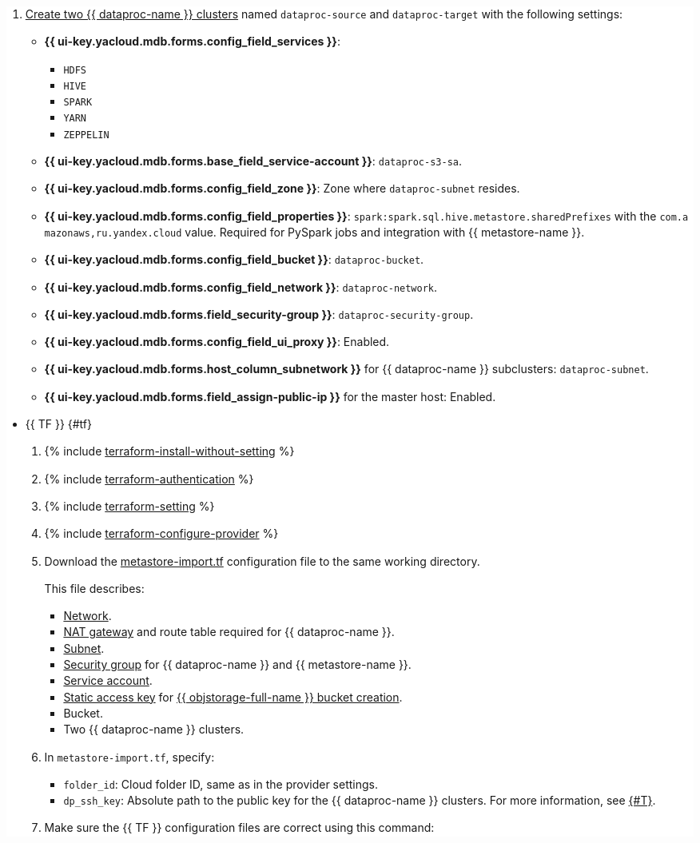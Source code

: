    1. [Create two {{ dataproc-name }} clusters](../../../data-proc/operations/cluster-create.md) named `dataproc-source` and `dataproc-target` with the following settings:

      * **{{ ui-key.yacloud.mdb.forms.config_field_services }}**:

         * `HDFS`
         * `HIVE`
         * `SPARK`
         * `YARN`
         * `ZEPPELIN`

      * **{{ ui-key.yacloud.mdb.forms.base_field_service-account }}**: `dataproc-s3-sa`.
      * **{{ ui-key.yacloud.mdb.forms.config_field_zone }}**: Zone where `dataproc-subnet` resides.
      * **{{ ui-key.yacloud.mdb.forms.config_field_properties }}**: `spark:spark.sql.hive.metastore.sharedPrefixes` with the `com.amazonaws,ru.yandex.cloud` value. Required for PySpark jobs and integration with {{ metastore-name }}.
      * **{{ ui-key.yacloud.mdb.forms.config_field_bucket }}**: `dataproc-bucket`.
      * **{{ ui-key.yacloud.mdb.forms.config_field_network }}**: `dataproc-network`.
      * **{{ ui-key.yacloud.mdb.forms.field_security-group }}**: `dataproc-security-group`.
      * **{{ ui-key.yacloud.mdb.forms.config_field_ui_proxy }}**: Enabled.
      * **{{ ui-key.yacloud.mdb.forms.host_column_subnetwork }}** for {{ dataproc-name }} subclusters: `dataproc-subnet`.
      * **{{ ui-key.yacloud.mdb.forms.field_assign-public-ip }}** for the master host: Enabled.

- {{ TF }} {#tf}

   1. {% include [terraform-install-without-setting](../../../_includes/mdb/terraform/install-without-setting.md) %}
   1. {% include [terraform-authentication](../../../_includes/mdb/terraform/authentication.md) %}
   1. {% include [terraform-setting](../../../_includes/mdb/terraform/setting.md) %}
   1. {% include [terraform-configure-provider](../../../_includes/mdb/terraform/configure-provider.md) %}
   1. Download the [metastore-import.tf](https://github.com/yandex-cloud-examples/yc-data-proc-metadata-import/blob/main/metastore-import.tf) configuration file to the same working directory.

      This file describes:

      * [Network](../../../vpc/concepts/network.md#network).
      * [NAT gateway](../../../vpc/concepts/gateways.md) and route table required for {{ dataproc-name }}.
      * [Subnet](../../../vpc/concepts/network.md#subnet).
      * [Security group](../../../vpc/concepts/security-groups.md) for {{ dataproc-name }} and {{ metastore-name }}.
      * [Service account](../../../iam/concepts/users/service-accounts.md).
      * [Static access key](../../../iam/concepts/authorization/access-key.md) for [{{ objstorage-full-name }} bucket creation](../../../storage/concepts/bucket.md).
      * Bucket.
      * Two {{ dataproc-name }} clusters.

   1. In `metastore-import.tf`, specify:

      * `folder_id`: Cloud folder ID, same as in the provider settings.
      * `dp_ssh_key`: Absolute path to the public key for the {{ dataproc-name }} clusters. For more information, see [{#T}](../../../data-proc/operations/connect.md#data-proc-ssh).

   1. Make sure the {{ TF }} configuration files are correct using this command:
